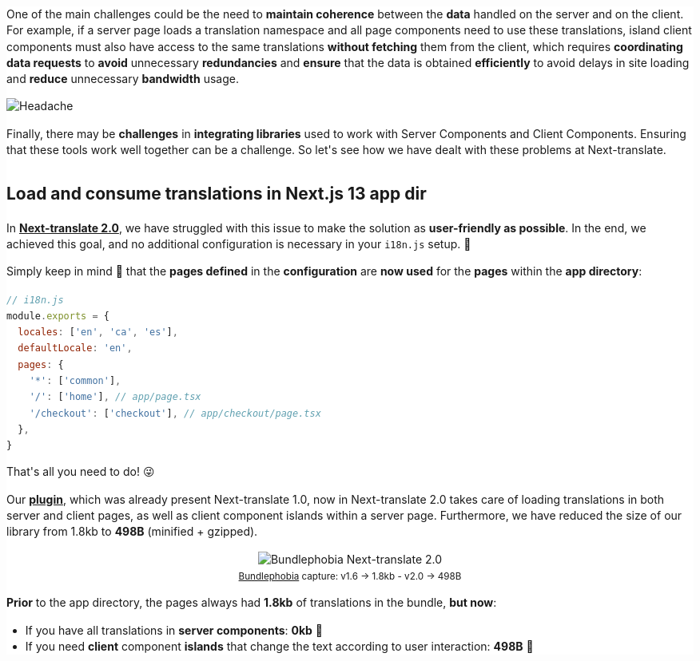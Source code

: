 One of the main challenges could be the need to **maintain coherence** between the **data** handled on the server and on the client. For example, if a server page loads a translation namespace and all page components need to use these translations, island client components must also have access to the same translations **without fetching** them from the client, which requires **coordinating data requests** to **avoid** unnecessary **redundancies** and **ensure** that the data is obtained **efficiently** to avoid delays in site loading and **reduce** unnecessary **bandwidth** usage.

<img width="500" height="333" src="/images/blog-images/headache.jpg" alt="Headache" class="center">

Finally, there may be **challenges** in **integrating libraries** used to work with Server Components and Client Components. Ensuring that these tools work well together can be a challenge. So let's see how we have dealt with these problems at Next-translate.

## Load and consume translations in Next.js 13 app dir

In **[Next-translate 2.0](https://github.com/aralroca/next-translate/releases/tag/2.0.0)**, we have struggled with this issue to make the solution as **user-friendly as possible**. In the end, we achieved this goal, and no additional configuration is necessary in your `i18n.js` setup. 🎉

Simply keep in mind 🧠 that the **pages defined** in the **configuration** are **now used** for the **pages** within the **app directory**:

```js
// i18n.js
module.exports = {
  locales: ['en', 'ca', 'es'],
  defaultLocale: 'en',
  pages: {
    '*': ['common'],
    '/': ['home'], // app/page.tsx
    '/checkout': ['checkout'], // app/checkout/page.tsx
  },
}
```

That's all you need to do! 😜

Our **[plugin](https://github.com/aralroca/next-translate-plugin)**, which was already present Next-translate 1.0, now in Next-translate 2.0 takes care of loading translations in both server and client pages, as well as client component islands within a server page. Furthermore, we have reduced the size of our library from 1.8kb to **498B** (minified + gzipped).

<figure align="center">
<img width="500" height="347" src="/images/blog-images/bundlephobia-next-translate-2.png" alt="Bundlephobia Next-translate 2.0" class="center">
 <figcaption><small><a href="https://bundlephobia.com/package/next-translate" target="_blank">Bundlephobia</a> capture: v1.6 -> 1.8kb - v2.0 -> 498B</small></figcaption>
</figure>

**Prior** to the app directory, the pages always had **1.8kb** of translations in the bundle, **but now**:

- If you have all translations in **server components**: **0kb** 🥳
- If you need **client** component **islands** that change the text according to user interaction: **498B** 🎉
